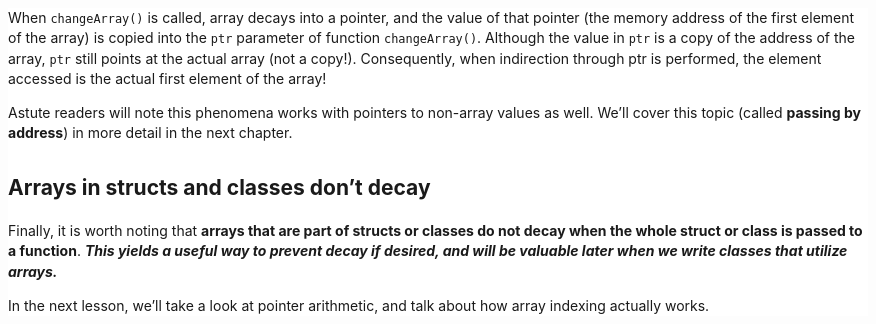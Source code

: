 When `changeArray()` is called, array decays into a pointer, and the value of that pointer (the memory address of the first element of the array) is copied into the `ptr` parameter of function `changeArray()`. Although the value in `ptr` is a copy of the address of the array, `ptr` still points at the actual array (not a copy!). Consequently, when indirection through ptr is performed, the element accessed is the actual first element of the array!

Astute readers will note this phenomena works with pointers to non-array values as well. We’ll cover this topic (called **passing by address**) in more detail in the next chapter.


## Arrays in structs and classes don’t decay

Finally, it is worth noting that **arrays that are part of structs or classes do not decay when the whole struct or class is passed to a function**. ***This yields a useful way to prevent decay if desired, and will be valuable later when we write classes that utilize arrays.***

In the next lesson, we’ll take a look at pointer arithmetic, and talk about how array indexing actually works.